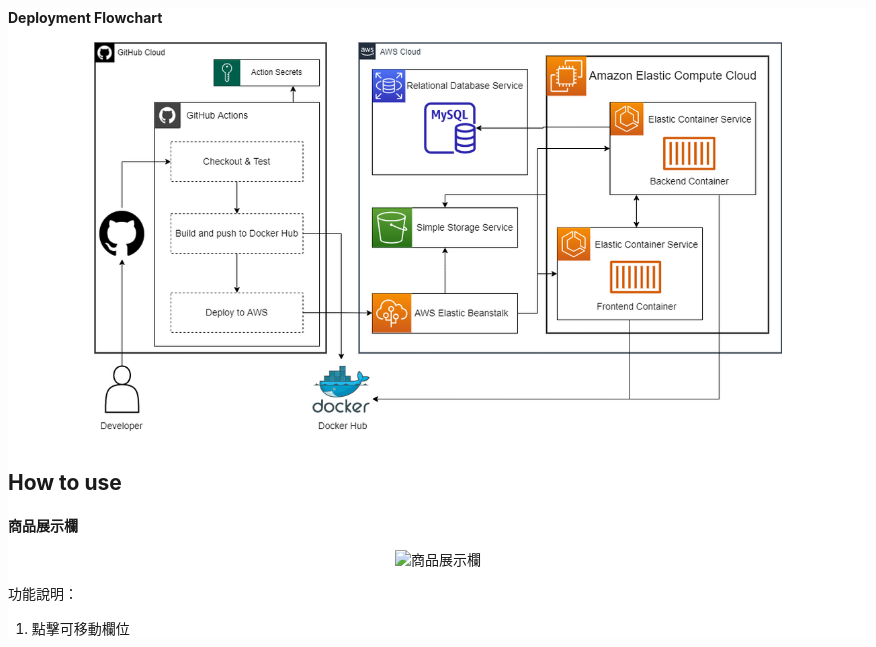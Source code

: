 **Deployment Flowchart**
<p align="center">
  <img  src="readme_img\deployment_flowchart.png" width="80%" alt="deployment_flowchart">
<p>

## How to use

**商品展示欄**

<p align="center">
  <img  src="readme_img\homepage_salebox.jpg" width="80%" alt="商品展示欄">
<p>

功能說明：
1. 點擊可移動欄位
